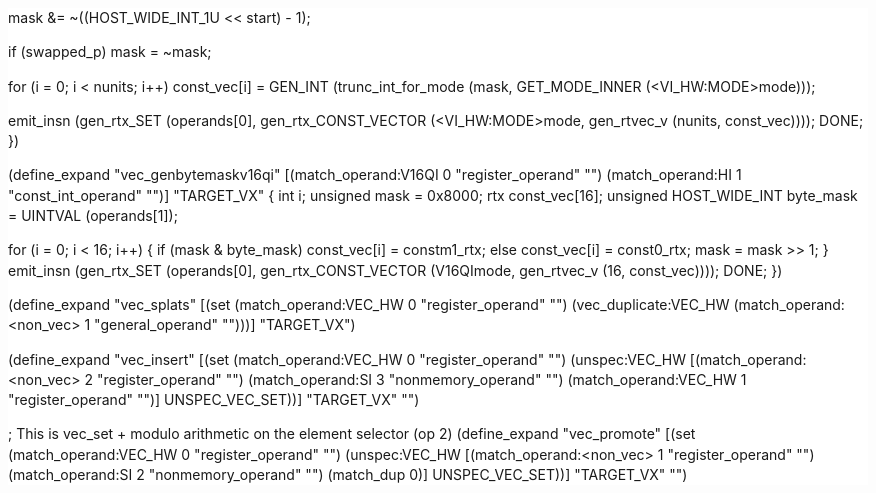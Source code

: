   mask &= ~((HOST_WIDE_INT_1U << start) - 1);

  if (swapped_p)
    mask = ~mask;

  for (i = 0; i < nunits; i++)
    const_vec[i] = GEN_INT (trunc_int_for_mode (mask,
			      GET_MODE_INNER (<VI_HW:MODE>mode)));

  emit_insn (gen_rtx_SET (operands[0],
			  gen_rtx_CONST_VECTOR (<VI_HW:MODE>mode,
						gen_rtvec_v (nunits, const_vec))));
  DONE;
})

(define_expand "vec_genbytemaskv16qi"
  [(match_operand:V16QI 0 "register_operand"  "")
   (match_operand:HI    1 "const_int_operand" "")]
  "TARGET_VX"
{
  int i;
  unsigned mask = 0x8000;
  rtx const_vec[16];
  unsigned HOST_WIDE_INT byte_mask = UINTVAL (operands[1]);

  for (i = 0; i < 16; i++)
    {
      if (mask & byte_mask)
	const_vec[i] = constm1_rtx;
      else
	const_vec[i] = const0_rtx;
      mask = mask >> 1;
    }
  emit_insn (gen_rtx_SET (operands[0],
			  gen_rtx_CONST_VECTOR (V16QImode,
						gen_rtvec_v (16, const_vec))));
  DONE;
})

(define_expand "vec_splats<mode>"
  [(set (match_operand:VEC_HW                          0 "register_operand" "")
	(vec_duplicate:VEC_HW (match_operand:<non_vec> 1 "general_operand"  "")))]
  "TARGET_VX")

(define_expand "vec_insert<mode>"
  [(set (match_operand:VEC_HW                    0 "register_operand" "")
	(unspec:VEC_HW [(match_operand:<non_vec> 2 "register_operand" "")
			(match_operand:SI        3 "nonmemory_operand" "")
			(match_operand:VEC_HW    1 "register_operand" "")]
		       UNSPEC_VEC_SET))]
  "TARGET_VX"
  "")

; This is vec_set + modulo arithmetic on the element selector (op 2)
(define_expand "vec_promote<mode>"
  [(set (match_operand:VEC_HW                    0 "register_operand" "")
	(unspec:VEC_HW [(match_operand:<non_vec> 1 "register_operand" "")
			(match_operand:SI        2 "nonmemory_operand" "")
			(match_dup 0)]
		       UNSPEC_VEC_SET))]
  "TARGET_VX"
  "")
